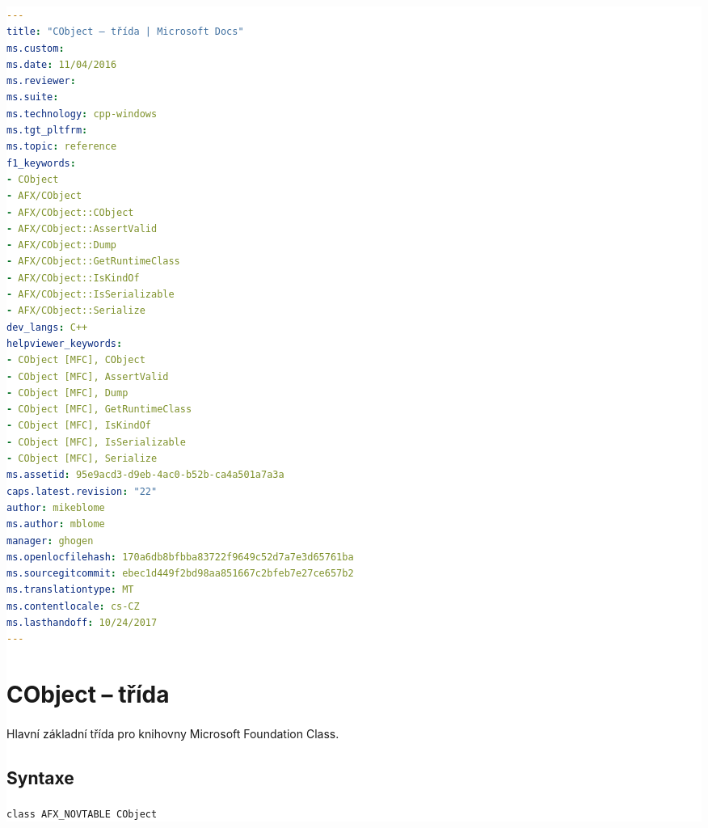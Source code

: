 ```yaml
---
title: "CObject – třída | Microsoft Docs"
ms.custom: 
ms.date: 11/04/2016
ms.reviewer: 
ms.suite: 
ms.technology: cpp-windows
ms.tgt_pltfrm: 
ms.topic: reference
f1_keywords:
- CObject
- AFX/CObject
- AFX/CObject::CObject
- AFX/CObject::AssertValid
- AFX/CObject::Dump
- AFX/CObject::GetRuntimeClass
- AFX/CObject::IsKindOf
- AFX/CObject::IsSerializable
- AFX/CObject::Serialize
dev_langs: C++
helpviewer_keywords:
- CObject [MFC], CObject
- CObject [MFC], AssertValid
- CObject [MFC], Dump
- CObject [MFC], GetRuntimeClass
- CObject [MFC], IsKindOf
- CObject [MFC], IsSerializable
- CObject [MFC], Serialize
ms.assetid: 95e9acd3-d9eb-4ac0-b52b-ca4a501a7a3a
caps.latest.revision: "22"
author: mikeblome
ms.author: mblome
manager: ghogen
ms.openlocfilehash: 170a6db8bfbba83722f9649c52d7a7e3d65761ba
ms.sourcegitcommit: ebec1d449f2bd98aa851667c2bfeb7e27ce657b2
ms.translationtype: MT
ms.contentlocale: cs-CZ
ms.lasthandoff: 10/24/2017
---
```

# <a name="cobject-class"></a>CObject – třída
Hlavní základní třída pro knihovny Microsoft Foundation Class.  
  
## <a name="syntax"></a>Syntaxe  
  
```  
class AFX_NOVTABLE CObject  
```  
  